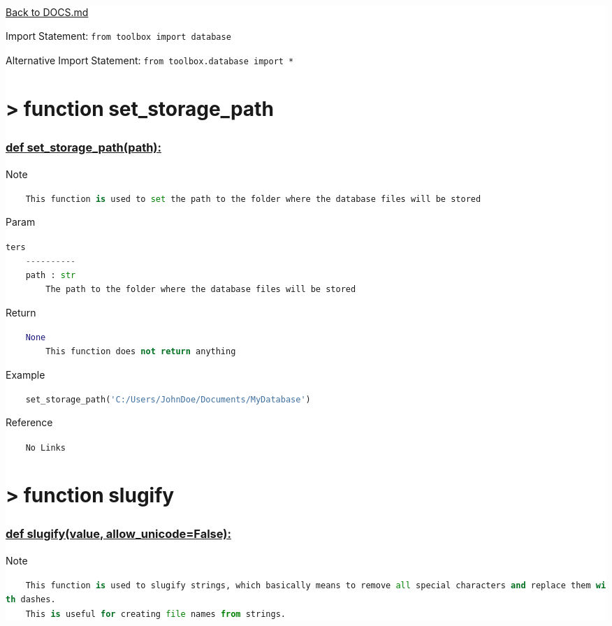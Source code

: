 [Back to DOCS.md](DOCS.md)

Import Statement: `from toolbox import database`

Alternative Import Statement: `from toolbox.database import *`

# >  function set_storage_path #

### [def set_storage_path(path):](./../toolbox/database.py#L9) 

Note

```python
    This function is used to set the path to the folder where the database files will be stored
```

Param

```python
ters
    ----------
    path : str
        The path to the folder where the database files will be stored
```

Return

```python
    None
        This function does not return anything
```

Example

```python
    set_storage_path('C:/Users/JohnDoe/Documents/MyDatabase')
```

Reference

```python
    No Links
```

# >  function slugify #

### [def slugify(value, allow_unicode=False):](./../toolbox/database.py#L41) 

Note

```python
    This function is used to slugify strings, which basically means to remove all special characters and replace them with dashes.
    This is useful for creating file names from strings.
```
